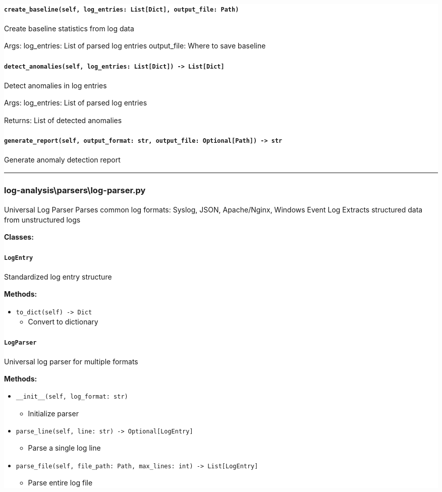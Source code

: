#### `create_baseline(self, log_entries: List[Dict], output_file: Path)`

Create baseline statistics from log data

Args:
    log_entries: List of parsed log entries
    output_file: Where to save baseline

#### `detect_anomalies(self, log_entries: List[Dict]) -> List[Dict]`

Detect anomalies in log entries

Args:
    log_entries: List of parsed log entries

Returns:
    List of detected anomalies

#### `generate_report(self, output_format: str, output_file: Optional[Path]) -> str`

Generate anomaly detection report

---

### log-analysis\parsers\log-parser.py

Universal Log Parser
Parses common log formats: Syslog, JSON, Apache/Nginx, Windows Event Log
Extracts structured data from unstructured logs

**Classes:**

#### `LogEntry`

Standardized log entry structure

**Methods:**

- `to_dict(self) -> Dict`
  - Convert to dictionary

#### `LogParser`

Universal log parser for multiple formats

**Methods:**

- `__init__(self, log_format: str)`
  - Initialize parser

- `parse_line(self, line: str) -> Optional[LogEntry]`
  - Parse a single log line

- `parse_file(self, file_path: Path, max_lines: int) -> List[LogEntry]`
  - Parse entire log file
